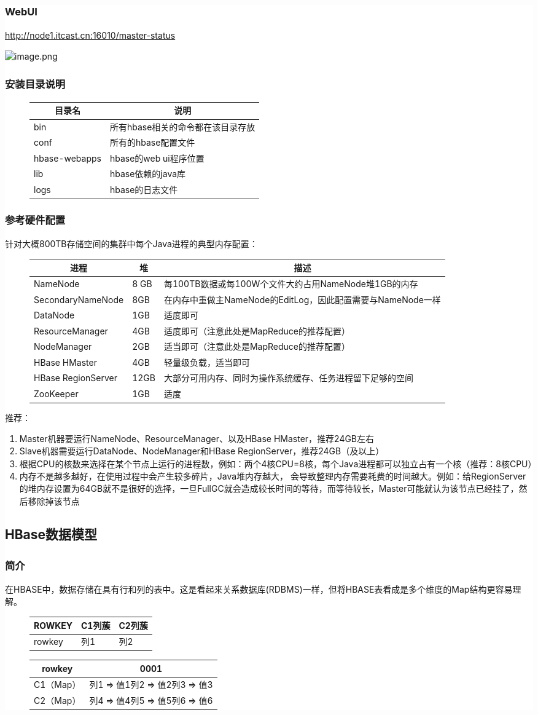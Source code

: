 ### WebUI

http://node1.itcast.cn:16010/master-status

![image.png](https://image.hyly.net/i/2025/09/28/03c1740c6abeb44053b2b9acc4bf4103-0.webp)

### 安装目录说明

<figure class='table-figure'><table>
<thead>
<tr><th>目录名</th><th>说明</th></tr></thead>
<tbody><tr><td>bin</td><td>所有hbase相关的命令都在该目录存放</td></tr><tr><td>conf</td><td>所有的hbase配置文件</td></tr><tr><td>hbase-webapps</td><td>hbase的web ui程序位置</td></tr><tr><td>lib</td><td>hbase依赖的java库</td></tr><tr><td>logs</td><td>hbase的日志文件</td></tr></tbody>
</table></figure>

### 参考硬件配置

针对大概800TB存储空间的集群中每个Java进程的典型内存配置：

<figure class='table-figure'><table>
<thead>
<tr><th>进程</th><th>堆</th><th>描述</th></tr></thead>
<tbody><tr><td>NameNode</td><td>8 GB</td><td>每100TB数据或每100W个文件大约占用NameNode堆1GB的内存</td></tr><tr><td>SecondaryNameNode</td><td>8GB</td><td>在内存中重做主NameNode的EditLog，因此配置需要与NameNode一样</td></tr><tr><td>DataNode</td><td>1GB</td><td>适度即可</td></tr><tr><td>ResourceManager</td><td>4GB</td><td>适度即可（注意此处是MapReduce的推荐配置）</td></tr><tr><td>NodeManager</td><td>2GB</td><td>适当即可（注意此处是MapReduce的推荐配置）</td></tr><tr><td>HBase HMaster</td><td>4GB</td><td>轻量级负载，适当即可</td></tr><tr><td>HBase RegionServer</td><td>12GB</td><td>大部分可用内存、同时为操作系统缓存、任务进程留下足够的空间</td></tr><tr><td>ZooKeeper</td><td>1GB</td><td>适度</td></tr></tbody>
</table></figure>

推荐：

1. Master机器要运行NameNode、ResourceManager、以及HBase HMaster，推荐24GB左右
2. Slave机器需要运行DataNode、NodeManager和HBase RegionServer，推荐24GB（及以上）
3. 根据CPU的核数来选择在某个节点上运行的进程数，例如：两个4核CPU=8核，每个Java进程都可以独立占有一个核（推荐：8核CPU）
4. 内存不是越多越好，在使用过程中会产生较多碎片，Java堆内存越大， 会导致整理内存需要耗费的时间越大。例如：给RegionServer的堆内存设置为64GB就不是很好的选择，一旦FullGC就会造成较长时间的等待，而等待较长，Master可能就认为该节点已经挂了，然后移除掉该节点

## HBase数据模型

### 简介

在HBASE中，数据存储在具有行和列的表中。这是看起来关系数据库(RDBMS)一样，但将HBASE表看成是多个维度的Map结构更容易理解。

<figure class='table-figure'><table>
<thead>
<tr><th>ROWKEY</th><th>C1列蔟</th><th>C2列蔟</th></tr></thead>
<tbody><tr><td>rowkey</td><td>列1</td><td>列2</td></tr></tbody>
</table></figure>

<figure class='table-figure'><table>
<thead>
<tr><th>rowkey</th><th>0001</th></tr></thead>
<tbody><tr><td>C1（Map）</td><td>列1 =&gt; 值1列2 =&gt; 值2列3 =&gt; 值3</td></tr><tr><td>C2（Map）</td><td>列4 =&gt; 值4列5 =&gt; 值5列6 =&gt; 值6</td></tr></tbody>
</table></figure>
